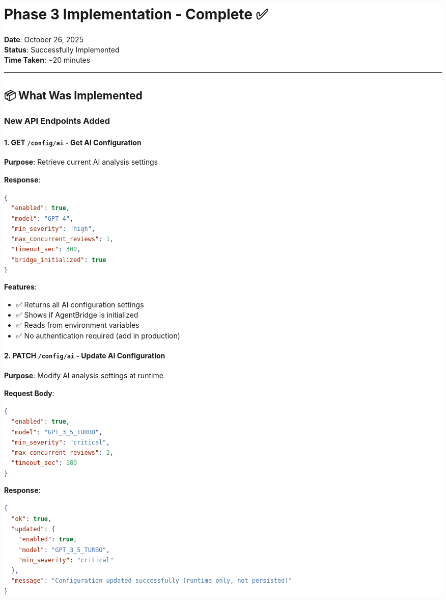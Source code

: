 # Phase 3 Implementation - Complete ✅

**Date**: October 26, 2025  
**Status**: Successfully Implemented  
**Time Taken**: ~20 minutes

---

## 📦 What Was Implemented

### New API Endpoints Added

#### 1. GET `/config/ai` - Get AI Configuration
**Purpose**: Retrieve current AI analysis settings

**Response**:
```json
{
  "enabled": true,
  "model": "GPT_4",
  "min_severity": "high",
  "max_concurrent_reviews": 1,
  "timeout_sec": 300,
  "bridge_initialized": true
}
```

**Features**:
- ✅ Returns all AI configuration settings
- ✅ Shows if AgentBridge is initialized
- ✅ Reads from environment variables
- ✅ No authentication required (add in production)

#### 2. PATCH `/config/ai` - Update AI Configuration
**Purpose**: Modify AI analysis settings at runtime

**Request Body**:
```json
{
  "enabled": true,
  "model": "GPT_3_5_TURBO",
  "min_severity": "critical",
  "max_concurrent_reviews": 2,
  "timeout_sec": 180
}
```

**Response**:
```json
{
  "ok": true,
  "updated": {
    "enabled": true,
    "model": "GPT_3_5_TURBO",
    "min_severity": "critical"
  },
  "message": "Configuration updated successfully (runtime only, not persisted)"
}
```
